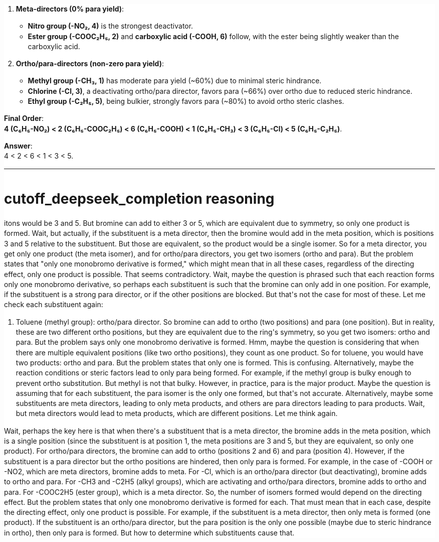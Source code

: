 1. **Meta-directors (0% para yield)**:  
   - **Nitro group (-NO₂, 4)** is the strongest deactivator.  
   - **Ester group (-COOC₂H₅, 2)** and **carboxylic acid (-COOH, 6)** follow, with the ester being slightly weaker than the carboxylic acid.  

2. **Ortho/para-directors (non-zero para yield)**:  
   - **Methyl group (-CH₃, 1)** has moderate para yield (~60%) due to minimal steric hindrance.  
   - **Chlorine (-Cl, 3)**, a deactivating ortho/para director, favors para (~66%) over ortho due to reduced steric hindrance.  
   - **Ethyl group (-C₂H₅, 5)**, being bulkier, strongly favors para (~80%) to avoid ortho steric clashes.  

**Final Order**:  
**4 (C₆H₅-NO₂) < 2 (C₆H₅-COOC₂H₅) < 6 (C₆H₅-COOH) < 1 (C₆H₅-CH₃) < 3 (C₆H₅-Cl) < 5 (C₆H₅-C₂H₅)**.  

**Answer**:  
4 < 2 < 6 < 1 < 3 < 5.

---

# cutoff_deepseek_completion reasoning

itons would be 3 and 5. But bromine can add to either 3 or 5, which are equivalent due to symmetry, so only one product is formed. Wait, but actually, if the substituent is a meta director, then the bromine would add in the meta position, which is positions 3 and 5 relative to the substituent. But those are equivalent, so the product would be a single isomer. So for a meta director, you get only one product (the meta isomer), and for ortho/para directors, you get two isomers (ortho and para). But the problem states that "only one monobromo derivative is formed," which might mean that in all these cases, regardless of the directing effect, only one product is possible. That seems contradictory. Wait, maybe the question is phrased such that each reaction forms only one monobromo derivative, so perhaps each substituent is such that the bromine can only add in one position. For example, if the substituent is a strong para director, or if the other positions are blocked. But that's not the case for most of these. Let me check each substituent again:

1) Toluene (methyl group): ortho/para director. So bromine can add to ortho (two positions) and para (one position). But in reality, these are two different ortho positions, but they are equivalent due to the ring's symmetry, so you get two isomers: ortho and para. But the problem says only one monobromo derivative is formed. Hmm, maybe the question is considering that when there are multiple equivalent positions (like two ortho positions), they count as one product. So for toluene, you would have two products: ortho and para. But the problem states that only one is formed. This is confusing. Alternatively, maybe the reaction conditions or steric factors lead to only para being formed. For example, if the methyl group is bulky enough to prevent ortho substitution. But methyl is not that bulky. However, in practice, para is the major product. Maybe the question is assuming that for each substituent, the para isomer is the only one formed, but that's not accurate. Alternatively, maybe some substituents are meta directors, leading to only meta products, and others are para directors leading to para products. Wait, but meta directors would lead to meta products, which are different positions. Let me think again.

Wait, perhaps the key here is that when there's a substituent that is a meta director, the bromine adds in the meta position, which is a single position (since the substituent is at position 1, the meta positions are 3 and 5, but they are equivalent, so only one product). For ortho/para directors, the bromine can add to ortho (positions 2 and 6) and para (position 4). However, if the substituent is a para director but the ortho positions are hindered, then only para is formed. For example, in the case of -COOH or -NO2, which are meta directors, bromine adds to meta. For -Cl, which is an ortho/para director (but deactivating), bromine adds to ortho and para. For -CH3 and -C2H5 (alkyl groups), which are activating and ortho/para directors, bromine adds to ortho and para. For -COOC2H5 (ester group), which is a meta director. So, the number of isomers formed would depend on the directing effect. But the problem states that only one monobromo derivative is formed for each. That must mean that in each case, despite the directing effect, only one product is possible. For example, if the substituent is a meta director, then only meta is formed (one product). If the substituent is an ortho/para director, but the para position is the only one possible (maybe due to steric hindrance in ortho), then only para is formed. But how to determine which substituents cause that.
